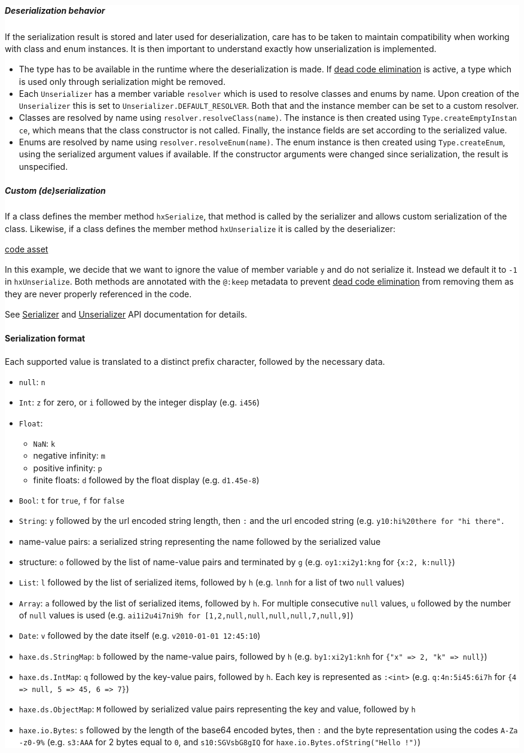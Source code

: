 ##### Deserialization behavior

If the serialization result is stored and later used for deserialization, care has to be taken to maintain compatibility when working with class and enum instances. It is then important to understand exactly how unserialization is implemented.

* The type has to be available in the runtime where the deserialization is made. If [dead code elimination](cr-dce) is active, a type which is used only through serialization might be removed.
* Each `Unserializer` has a member variable `resolver` which is used to resolve classes and enums by name. Upon creation of the `Unserializer` this is set to `Unserializer.DEFAULT_RESOLVER`. Both that and the instance member can be set to a custom resolver.
* Classes are resolved by name using `resolver.resolveClass(name)`. The instance is then created using `Type.createEmptyInstance`, which means that the class constructor is not called. Finally, the instance fields are set according to the serialized value.
* Enums are resolved by name using `resolver.resolveEnum(name)`. The enum instance is then created using `Type.createEnum`, using the serialized argument values if available. If the constructor arguments were changed since serialization, the result is unspecified.

##### Custom (de)serialization

If a class defines the member method `hxSerialize`, that method is called by the serializer and allows custom serialization of the class. Likewise, if a class defines the member method `hxUnserialize` it is called by the deserializer:

[code asset](assets/SerializationCustom.hx)

In this example, we decide that we want to ignore the value of member variable `y` and do not serialize it. Instead we default it to `-1` in `hxUnserialize`. Both methods are annotated with the `@:keep` metadata to prevent [dead code elimination](cr-dce) from removing them as they are never properly referenced in the code.

See [Serializer](https://api.haxe.org/haxe/Serializer.html) and [Unserializer](https://api.haxe.org/haxe/Unserializer.html) API documentation for details.


#### Serialization format

Each supported value is translated to a distinct prefix character, followed by the necessary data.

* `null`: `n`
* `Int`: `z` for zero, or `i` followed by the integer display (e.g. `i456`)
* `Float`: 

    * `NaN`: `k`
    * negative infinity: `m`
    * positive infinity: `p`
    * finite floats: `d` followed by the float display (e.g. `d1.45e-8`)
* `Bool`: `t` for `true`, `f` for `false`
* `String`: `y` followed by the url encoded string length, then `:` and the url encoded string (e.g. `y10:hi%20there for "hi there".`
* name-value pairs: a serialized string representing the name followed by the serialized value
* structure: `o` followed by the list of name-value pairs and terminated by `g` (e.g. `oy1:xi2y1:kng` for `{x:2, k:null}`)
* `List`: `l` followed by the list of serialized items, followed by `h` (e.g. `lnnh` for a list of two `null` values)
* `Array`: `a` followed by the list of serialized items, followed by `h`. For multiple consecutive `null` values, `u` followed by the number of `null` values is used (e.g. `ai1i2u4i7ni9h for [1,2,null,null,null,null,7,null,9]`)
* `Date`: `v` followed by the date itself (e.g. `v2010-01-01 12:45:10`)
* `haxe.ds.StringMap`: `b` followed by the name-value pairs, followed by `h` (e.g. `by1:xi2y1:knh` for `{"x" => 2, "k" => null}`)
* `haxe.ds.IntMap`: `q` followed by the key-value pairs, followed by `h`. Each key is represented as `:<int>` (e.g. `q:4n:5i45:6i7h` for `{4 => null, 5 => 45, 6 => 7}`)
* `haxe.ds.ObjectMap`: `M` followed by serialized value pairs representing the key and value, followed by `h`
* `haxe.io.Bytes`: `s` followed by the length of the base64 encoded bytes, then `:` and the byte representation using the codes `A-Za-z0-9%` (e.g. `s3:AAA` for 2 bytes equal to `0`, and `s10:SGVsbG8gIQ` for `haxe.io.Bytes.ofString("Hello !")`)